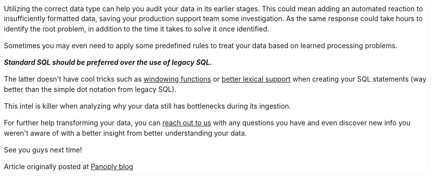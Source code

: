 Utilizing the correct data type can help you audit your data in its earlier stages. This could mean adding an automated reaction to insufficiently formatted data, saving your production support team some investigation. As the same response could take hours to identify the root problem, in addition to the time it takes to solve it once identified.

Sometimes you may even need to apply some predefined rules to treat your data based on learned processing problems.

***Standard SQL should be preferred over the use of legacy SQL.***

The latter doesn't have cool tricks such as [windowing functions](https://cloud.google.com/bigquery/docs/reference/standard-sql/analytic-function-concepts) or [better lexical support](https://cloud.google.com/bigquery/docs/reference/standard-sql/lexical) when creating your SQL statements (way better than the simple dot notation from legacy SQL).

This intel is killer when analyzing why your data still has bottlenecks during its ingestion.

For further help transforming your data, you can [reach out to us](https://calendly.com/dawrlog) with any questions you have and even discover new info you weren't aware of with a better insight from better understanding your data.

See you guys next time! 

Article originally posted at [Panoply blog](https://blog.panoply.io/bigquery-data-types)